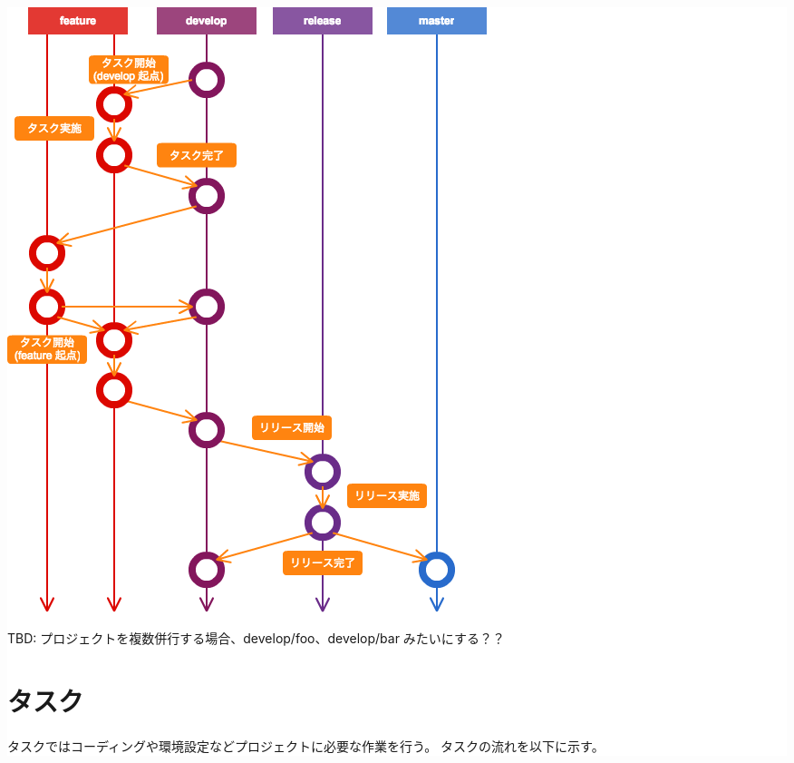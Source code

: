 ![ブランチ構成](./development-guidelines/git-branch-structure.png)

TBD: プロジェクトを複数併行する場合、develop/foo、develop/bar みたいにする？？

# タスク

タスクではコーディングや環境設定などプロジェクトに必要な作業を行う。
タスクの流れを以下に示す。
